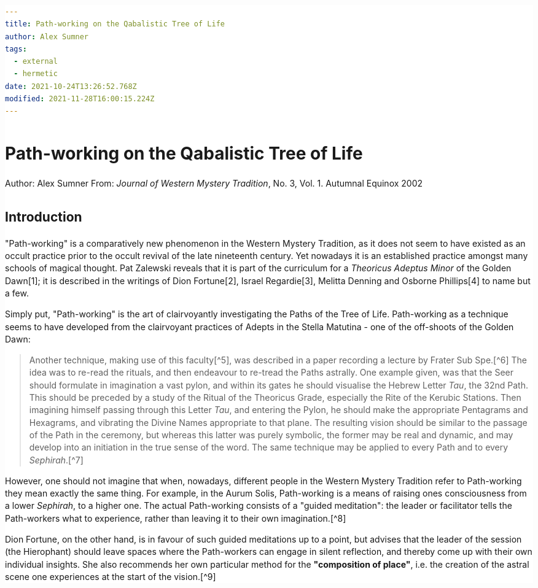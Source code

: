 ```yaml
---
title: Path-working on the Qabalistic Tree of Life
author: Alex Sumner
tags:
  - external
  - hermetic
date: 2021-10-24T13:26:52.768Z
modified: 2021-11-28T16:00:15.224Z
---
```


# Path-working on the Qabalistic Tree of Life

Author: Alex Sumner
From: _Journal of Western Mystery Tradition_, No. 3, Vol. 1. Autumnal Equinox 2002

## Introduction

"Path-working" is a comparatively new phenomenon in the Western Mystery Tradition, as it does not seem to have existed as an occult practice prior to the occult revival of the late nineteenth century. Yet nowadays it is an established practice amongst many schools of magical thought. Pat Zalewski reveals that it is part of the curriculum for a _Theoricus Adeptus Minor_ of the Golden Dawn[1]; it is described in the writings of Dion Fortune[2], Israel Regardie[3], Melitta Denning and Osborne Phillips[4] to name but a few.

Simply put, "Path-working" is the art of clairvoyantly investigating the Paths of the Tree of Life. Path-working as a technique seems to have developed from the clairvoyant practices of Adepts in the Stella Matutina - one of the off-shoots of the Golden Dawn:

> Another technique, making use of this faculty[^5], was described in a paper recording a lecture by Frater Sub Spe.[^6] The idea was to re-read the rituals, and then endeavour to re-tread the Paths astrally. One example given, was that the Seer should formulate in imagination a vast pylon, and within its gates he should visualise the Hebrew Letter _Tau_, the 32nd Path. This should be preceded by a study of the Ritual of the Theoricus Grade, especially the Rite of the Kerubic Stations. Then imagining himself passing through this Letter _Tau_, and entering the Pylon, he should make the appropriate Pentagrams and Hexagrams, and vibrating the Divine Names appropriate to that plane. The resulting vision should be similar to the passage of the Path in the ceremony, but whereas this latter was purely symbolic, the former may be real and dynamic, and may develop into an initiation in the true sense of the word. The same technique may be applied to every Path and to every _Sephirah_.[^7]

However, one should not imagine that when, nowadays, different people in the Western Mystery Tradition refer to Path-working they mean exactly the same thing. For example, in the Aurum Solis, Path-working is a means of raising ones consciousness from a lower _Sephirah_, to a higher one. The actual Path-working consists of a "guided meditation": the leader or facilitator tells the Path-workers what to experience, rather than leaving it to their own imagination.[^8]

Dion Fortune, on the other hand, is in favour of such guided meditations up to a point, but advises that the leader of the session (the Hierophant) should leave spaces where the Path-workers can engage in silent reflection, and thereby come up with their own individual insights. She also recommends her own particular method for the **"composition of place"**, i.e. the creation of the astral scene one experiences at the start of the vision.[^9]
